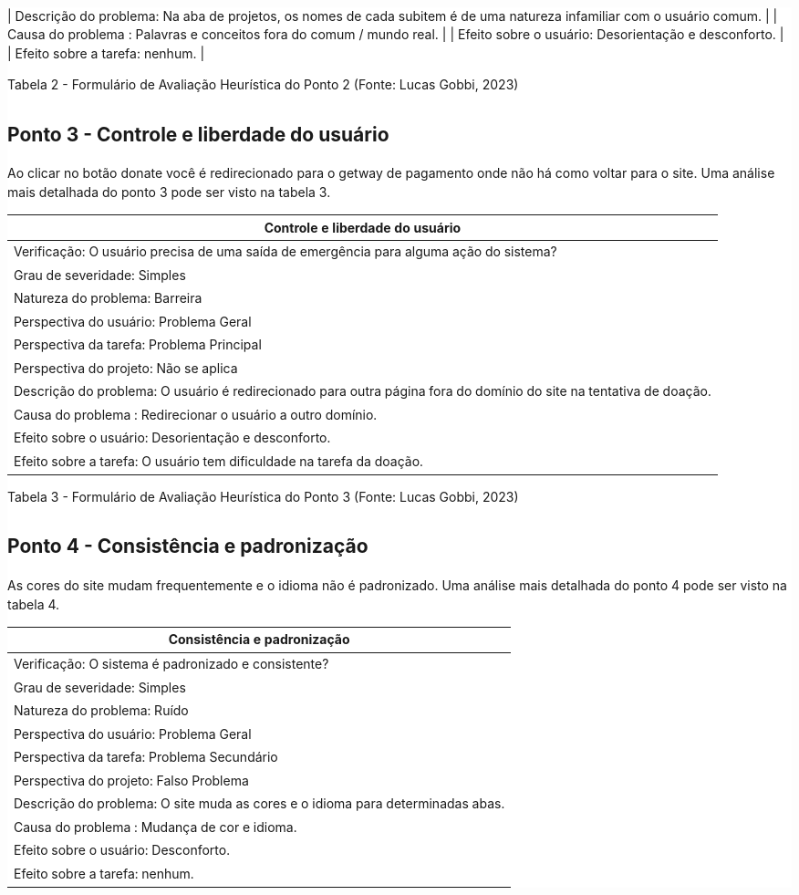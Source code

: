 | Descrição do problema: Na aba de projetos, os nomes de cada subitem é de uma natureza infamiliar com o usuário comum. |
| Causa do problema : Palavras e conceitos fora do comum / mundo real. |
| Efeito sobre o usuário: Desorientação e desconforto. |
| Efeito sobre a tarefa: nenhum. |

Tabela 2 - Formulário de Avaliação Heurística do Ponto 2 (Fonte: Lucas Gobbi, 2023)

## Ponto 3 - Controle e liberdade do usuário
Ao clicar no botão donate você é redirecionado para o getway de pagamento onde não há como voltar para o site. Uma análise mais detalhada do ponto 3 pode ser visto na tabela 3.

| Controle e liberdade do usuário |
| --------------------------------- |
| Verificação: O usuário precisa de uma saída de emergência para alguma ação do sistema? | 
| Grau de severidade: Simples |
| Natureza do problema: Barreira |
| Perspectiva do usuário: Problema Geral |
| Perspectiva da tarefa: Problema Principal |
| Perspectiva do projeto: Não se aplica |
| Descrição do problema: O usuário é redirecionado para outra página fora do domínio do site na tentativa de doação. |
| Causa do problema : Redirecionar o usuário a outro domínio. |
| Efeito sobre o usuário: Desorientação e desconforto. |
| Efeito sobre a tarefa: O usuário tem dificuldade na tarefa da doação. |

Tabela 3 - Formulário de Avaliação Heurística do Ponto 3 (Fonte: Lucas Gobbi, 2023)

## Ponto 4 - Consistência e padronização 
As cores do site mudam frequentemente e o idioma não é padronizado. Uma análise mais detalhada do ponto 4 pode ser visto na tabela 4.

| Consistência e padronização |
| --------------------------------- |
| Verificação: O sistema é padronizado e consistente? | 
| Grau de severidade: Simples |
| Natureza do problema: Ruído |
| Perspectiva do usuário: Problema Geral |
| Perspectiva da tarefa: Problema Secundário |
| Perspectiva do projeto: Falso Problema |
| Descrição do problema: O site muda as cores e o idioma para determinadas abas. |
| Causa do problema : Mudança de cor e idioma. |
| Efeito sobre o usuário: Desconforto. |
| Efeito sobre a tarefa: nenhum. |
